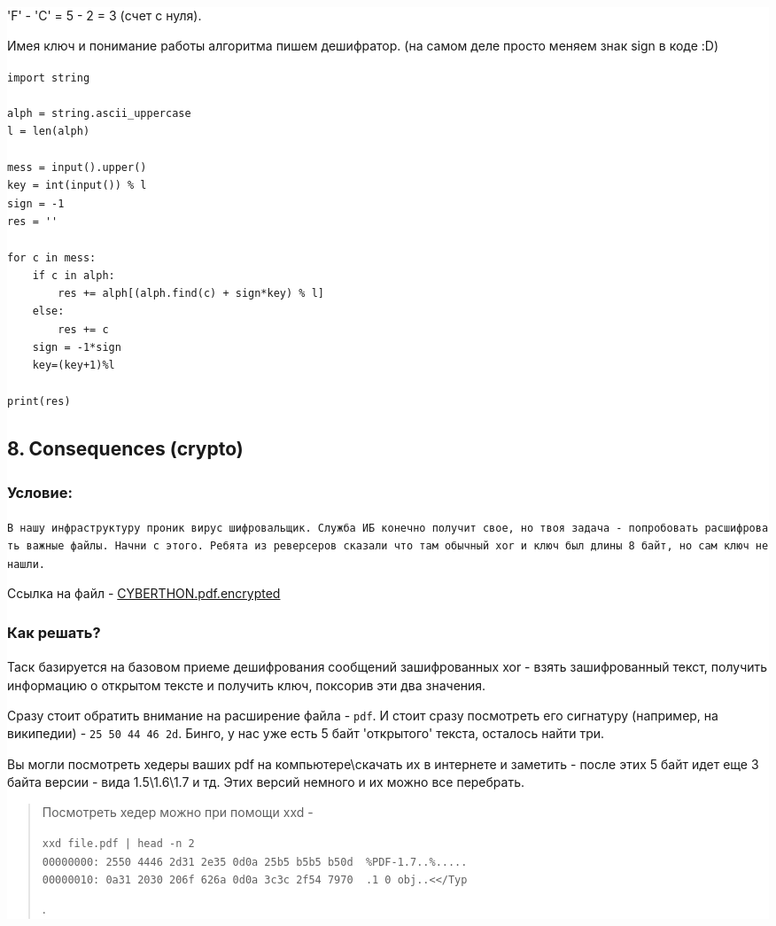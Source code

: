 'F' - 'C' = 5 - 2 = 3 (счет с нуля).

Имея ключ и понимание работы алгоритма пишем дешифратор. (на самом деле просто меняем знак sign в коде :D)

```
import string

alph = string.ascii_uppercase
l = len(alph)

mess = input().upper()
key = int(input()) % l
sign = -1
res = ''

for c in mess:
    if c in alph:
        res += alph[(alph.find(c) + sign*key) % l]
    else:
        res += c
    sign = -1*sign
    key=(key+1)%l

print(res)
```

## 8. Consequences (crypto)
### Условие:
```
В нашу инфраструктуру проник вирус шифровальщик. Служба ИБ конечно получит свое, но твоя задача - попробовать расшифровать важные файлы. Начни с этого. Ребята из реверсеров сказали что там обычный xor и ключ был длины 8 байт, но сам ключ не нашли.
```
Ссылка на файл - [CYBERTHON.pdf.encrypted](consequences/CYBERTHON.pdf.encrypted)

### Как решать?
Таск базируется на базовом приеме дешифрования сообщений зашифрованных xor - взять зашифрованный текст, получить информацию о открытом тексте и получить ключ, поксорив эти два значения.

Сразу стоит обратить внимание на расширение файла - `pdf`. И стоит сразу посмотреть его сигнатуру (например, на википедии) - `25 50 44 46 2d`. Бинго, у нас уже есть 5 байт 'открытого' текста, осталось найти три.

Вы могли посмотреть хедеры ваших pdf на компьютере\скачать их в интернете и заметить - после этих 5 байт идет еще 3 байта версии - вида 1.5\1.6\1.7 и тд. Этих версий немного и их можно все перебрать.

> Посмотреть хедер можно при помощи xxd - 
> ```
> xxd file.pdf | head -n 2
> 00000000: 2550 4446 2d31 2e35 0d0a 25b5 b5b5 b50d  %PDF-1.7..%.....
> 00000010: 0a31 2030 206f 626a 0d0a 3c3c 2f54 7970  .1 0 obj..<</Typ
> ```
>  .
